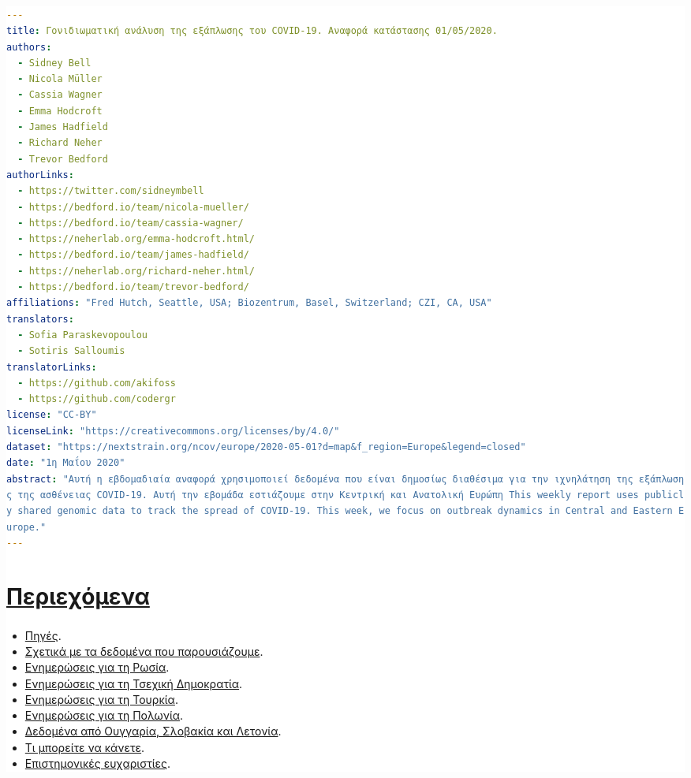 ```yaml
---
title: Γονιδιωματική ανάλυση της εξάπλωσης του COVID-19. Αναφορά κατάστασης 01/05/2020.
authors:
  - Sidney Bell  
  - Nicola Müller
  - Cassia Wagner
  - Emma Hodcroft
  - James Hadfield
  - Richard Neher
  - Trevor Bedford
authorLinks:
  - https://twitter.com/sidneymbell
  - https://bedford.io/team/nicola-mueller/
  - https://bedford.io/team/cassia-wagner/
  - https://neherlab.org/emma-hodcroft.html/
  - https://bedford.io/team/james-hadfield/
  - https://neherlab.org/richard-neher.html/
  - https://bedford.io/team/trevor-bedford/
affiliations: "Fred Hutch, Seattle, USA; Biozentrum, Basel, Switzerland; CZI, CA, USA"
translators:
  - Sofia Paraskevopoulou
  - Sotiris Salloumis
translatorLinks:
  - https://github.com/akifoss
  - https://github.com/codergr
license: "CC-BY"  
licenseLink: "https://creativecommons.org/licenses/by/4.0/"
dataset: "https://nextstrain.org/ncov/europe/2020-05-01?d=map&f_region=Europe&legend=closed"
date: "1η Μαΐου 2020"
abstract: "Aυτή η εβδομαδιαία αναφορά χρησιμοποιεί δεδομένα που είναι δημοσίως διαθέσιμα για την ιχνηλάτηση της εξάπλωσης της ασθένειας COVID-19. Αυτή την εβομάδα εστιάζουμε στην Κεντρική και Ανατολική Ευρώπη This weekly report uses publicly shared genomic data to track the spread of COVID-19. This week, we focus on outbreak dynamics in Central and Eastern Europe."
---
```







# [Περιεχόμενα](https://nextstrain.org/ncov/europe/2020-05-01?d=map&f_region=Europe&legend=closed)

* [Πηγές](https://nextstrain.org/narratives/ncov/sit-rep/el/2020-05-01?n=2).     
* [Σχετικά με τα δεδομένα που παρουσιάζουμε](https://nextstrain.org/narratives/ncov/sit-rep/el/2020-05-01?n=3).
* [Ενημερώσεις για τη Ρωσία](https://nextstrain.org/narratives/ncov/sit-rep/el/2020-05-01?n=4).
* [Ενημερώσεις για τη Τσεχική Δημοκρατία](https://nextstrain.org/narratives/ncov/sit-rep/el/2020-05-01?n=7).
* [Ενημερώσεις για τη Τουρκία](https://nextstrain.org/narratives/ncov/sit-rep/el/2020-05-01?n=8).
* [Ενημερώσεις για τη Πολωνία](https://nextstrain.org/narratives/ncov/sit-rep/el/2020-05-01?n=9).
* [Δεδομένα από Ουγγαρία, Σλοβακία και Λετονία](https://nextstrain.org/narratives/ncov/sit-rep/el/2020-05-01?n=10).
* [Τι μπορείτε να κάνετε](https://nextstrain.org/narratives/ncov/sit-rep/el/2020-05-01?n=11).
* [Επιστημονικές ευχαριστίες](https://nextstrain.org/narratives/ncov/sit-rep/el/2020-05-01?n=12).

